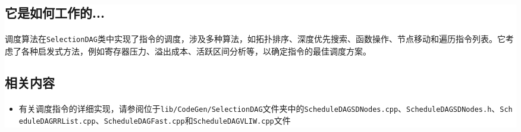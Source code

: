 
## 它是如何工作的…

调度算法在`SelectionDAG`类中实现了指令的调度，涉及多种算法，如拓扑排序、深度优先搜索、函数操作、节点移动和遍历指令列表。它考虑了各种启发式方法，例如寄存器压力、溢出成本、活跃区间分析等，以确定指令的最佳调度方案。

## 相关内容

+   有关调度指令的详细实现，请参阅位于`lib/CodeGen/SelectionDAG`文件夹中的`ScheduleDAGSDNodes.cpp`、`ScheduleDAGSDNodes.h`、`ScheduleDAGRRList.cpp`、`ScheduleDAGFast.cpp`和`ScheduleDAGVLIW.cpp`文件
